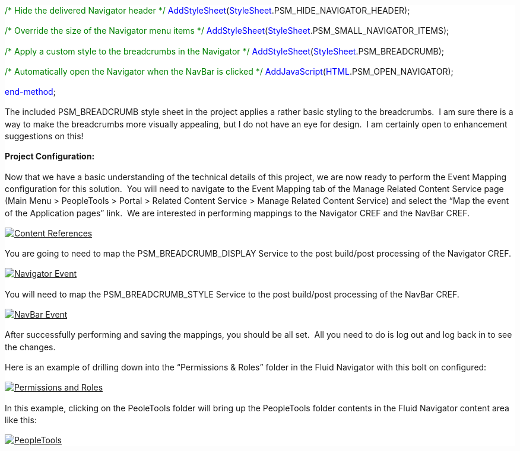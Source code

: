  <span style="color: #008000;">/* Hide the delivered Navigator header */</span>
 <span style="color: #0000ff;">AddStyleSheet</span>(<span style="color: #0000ff;">StyleSheet</span>.PSM_HIDE_NAVIGATOR_HEADER);
 
 <span style="color: #008000;">/* Override the size of the Navigator menu items */</span>
 <span style="color: #0000ff;">AddStyleSheet</span>(<span style="color: #0000ff;">StyleSheet</span>.PSM_SMALL_NAVIGATOR_ITEMS);
 
 <span style="color: #008000;">/* Apply a custom style to the breadcrumbs in the Navigator */</span>
 <span style="color: #0000ff;">AddStyleSheet</span>(<span style="color: #0000ff;">StyleSheet</span>.PSM_BREADCRUMB);
 
 <span style="color: #008000;">/* Automatically open the Navigator when the NavBar is clicked */</span>
 <span style="color: #0000ff;">AddJavaScript</span>(<span style="color: #0000ff;">HTML</span>.PSM_OPEN_NAVIGATOR);
 
<span style="color: #0000ff;">end-method</span>;</pre>

The included PSM_BREADCRUMB style sheet in the project applies a rather basic styling to the breadcrumbs.  I am sure there is a way to make the breadcrumbs more visually appealing, but I do not have an eye for design.  I am certainly open to enhancement suggestions on this!

**Project Configuration:**

Now that we have a basic understanding of the technical details of this project, we are now ready to perform the Event Mapping configuration for this solution.  You will need to navigate to the Event Mapping tab of the Manage Related Content Service page (Main Menu > PeopleTools > Portal > Related Content Service > Manage Related Content Service) and select the &#8220;Map the event of the Application pages” link.  We are interested in performing mappings to the Navigator CREF and the NavBar CREF.

[<img class="alignnone size-full wp-image-1041" src="https://www.peoplesoftmods.com/wp-content/uploads/2017/06/CREFs.png" alt="Content References" width="721" height="924" srcset="https://www.peoplesoftmods.com/wp-content/uploads/2017/06/CREFs.png 721w, https://www.peoplesoftmods.com/wp-content/uploads/2017/06/CREFs-234x300.png 234w, https://www.peoplesoftmods.com/wp-content/uploads/2017/06/CREFs-297x380.png 297w" sizes="(max-width: 721px) 100vw, 721px" />](https://www.peoplesoftmods.com/wp-content/uploads/2017/06/CREFs.png)

You are going to need to map the PSM\_BREADCRUMB\_DISPLAY Service to the post build/post processing of the Navigator CREF.

[<img class="alignnone size-full wp-image-1042" src="https://www.peoplesoftmods.com/wp-content/uploads/2017/06/Navigator-Event.png" alt="Navigator Event" width="899" height="388" srcset="https://www.peoplesoftmods.com/wp-content/uploads/2017/06/Navigator-Event.png 899w, https://www.peoplesoftmods.com/wp-content/uploads/2017/06/Navigator-Event-300x129.png 300w, https://www.peoplesoftmods.com/wp-content/uploads/2017/06/Navigator-Event-768x331.png 768w, https://www.peoplesoftmods.com/wp-content/uploads/2017/06/Navigator-Event-880x380.png 880w" sizes="(max-width: 899px) 100vw, 899px" />](https://www.peoplesoftmods.com/wp-content/uploads/2017/06/Navigator-Event.png)

You will need to map the PSM\_BREADCRUMB\_STYLE Service to the post build/post processing of the NavBar CREF.

[<img class="alignnone size-full wp-image-1043" src="https://www.peoplesoftmods.com/wp-content/uploads/2017/06/NavBar-Event.png" alt="NavBar Event" width="901" height="386" srcset="https://www.peoplesoftmods.com/wp-content/uploads/2017/06/NavBar-Event.png 901w, https://www.peoplesoftmods.com/wp-content/uploads/2017/06/NavBar-Event-300x129.png 300w, https://www.peoplesoftmods.com/wp-content/uploads/2017/06/NavBar-Event-768x329.png 768w, https://www.peoplesoftmods.com/wp-content/uploads/2017/06/NavBar-Event-887x380.png 887w" sizes="(max-width: 901px) 100vw, 901px" />](https://www.peoplesoftmods.com/wp-content/uploads/2017/06/NavBar-Event.png)

After successfully performing and saving the mappings, you should be all set.  All you need to do is log out and log back in to see the changes.

Here is an example of drilling down into the &#8220;Permissions & Roles&#8221; folder in the Fluid Navigator with this bolt on configured:

[<img class="alignnone size-full wp-image-1044" src="https://www.peoplesoftmods.com/wp-content/uploads/2017/06/Permissions-and-Roles.png" alt="Permissions and Roles" width="1120" height="815" srcset="https://www.peoplesoftmods.com/wp-content/uploads/2017/06/Permissions-and-Roles.png 1120w, https://www.peoplesoftmods.com/wp-content/uploads/2017/06/Permissions-and-Roles-300x218.png 300w, https://www.peoplesoftmods.com/wp-content/uploads/2017/06/Permissions-and-Roles-768x559.png 768w, https://www.peoplesoftmods.com/wp-content/uploads/2017/06/Permissions-and-Roles-1024x745.png 1024w, https://www.peoplesoftmods.com/wp-content/uploads/2017/06/Permissions-and-Roles-522x380.png 522w" sizes="(max-width: 1120px) 100vw, 1120px" />](https://www.peoplesoftmods.com/wp-content/uploads/2017/06/Permissions-and-Roles.png)

In this example, clicking on the PeoleTools folder will bring up the PeopleTools folder contents in the Fluid Navigator content area like this:

[<img class="alignnone size-full wp-image-1045" src="https://www.peoplesoftmods.com/wp-content/uploads/2017/06/PeopleTools.png" alt="PeopleTools" width="1123" height="810" srcset="https://www.peoplesoftmods.com/wp-content/uploads/2017/06/PeopleTools.png 1123w, https://www.peoplesoftmods.com/wp-content/uploads/2017/06/PeopleTools-300x216.png 300w, https://www.peoplesoftmods.com/wp-content/uploads/2017/06/PeopleTools-768x554.png 768w, https://www.peoplesoftmods.com/wp-content/uploads/2017/06/PeopleTools-1024x739.png 1024w, https://www.peoplesoftmods.com/wp-content/uploads/2017/06/PeopleTools-527x380.png 527w" sizes="(max-width: 1123px) 100vw, 1123px" />](https://www.peoplesoftmods.com/wp-content/uploads/2017/06/PeopleTools.png)
